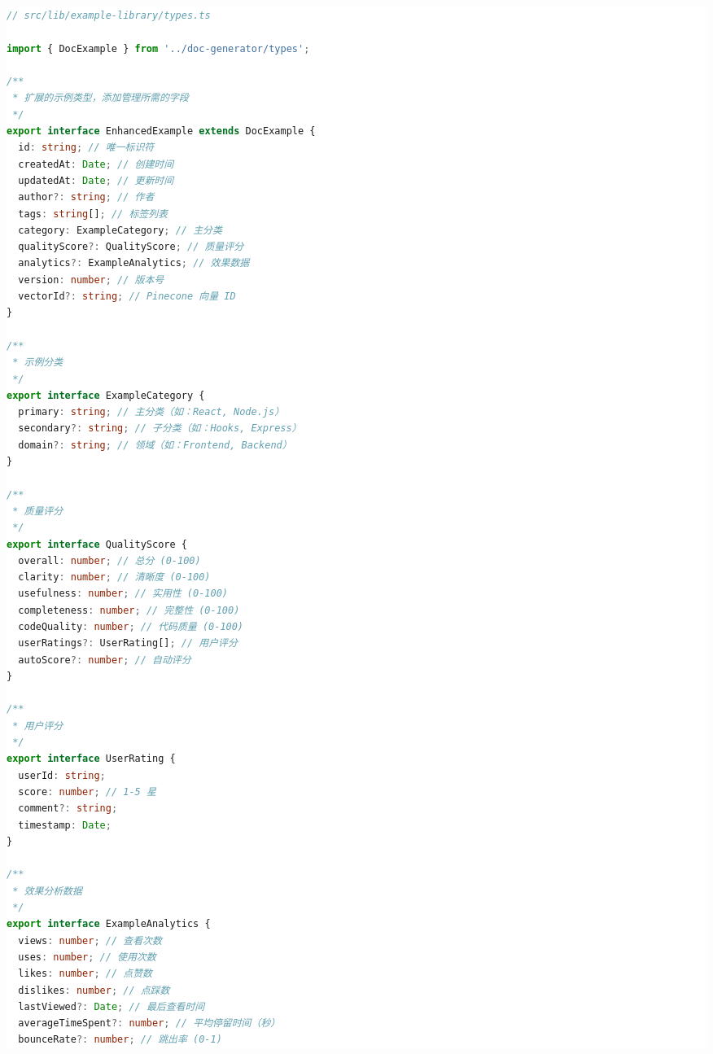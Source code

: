 ```typescript
// src/lib/example-library/types.ts

import { DocExample } from '../doc-generator/types';

/**
 * 扩展的示例类型，添加管理所需的字段
 */
export interface EnhancedExample extends DocExample {
  id: string; // 唯一标识符
  createdAt: Date; // 创建时间
  updatedAt: Date; // 更新时间
  author?: string; // 作者
  tags: string[]; // 标签列表
  category: ExampleCategory; // 主分类
  qualityScore?: QualityScore; // 质量评分
  analytics?: ExampleAnalytics; // 效果数据
  version: number; // 版本号
  vectorId?: string; // Pinecone 向量 ID
}

/**
 * 示例分类
 */
export interface ExampleCategory {
  primary: string; // 主分类（如：React, Node.js）
  secondary?: string; // 子分类（如：Hooks, Express）
  domain?: string; // 领域（如：Frontend, Backend）
}

/**
 * 质量评分
 */
export interface QualityScore {
  overall: number; // 总分 (0-100)
  clarity: number; // 清晰度 (0-100)
  usefulness: number; // 实用性 (0-100)
  completeness: number; // 完整性 (0-100)
  codeQuality: number; // 代码质量 (0-100)
  userRatings?: UserRating[]; // 用户评分
  autoScore?: number; // 自动评分
}

/**
 * 用户评分
 */
export interface UserRating {
  userId: string;
  score: number; // 1-5 星
  comment?: string;
  timestamp: Date;
}

/**
 * 效果分析数据
 */
export interface ExampleAnalytics {
  views: number; // 查看次数
  uses: number; // 使用次数
  likes: number; // 点赞数
  dislikes: number; // 点踩数
  lastViewed?: Date; // 最后查看时间
  averageTimeSpent?: number; // 平均停留时间（秒）
  bounceRate?: number; // 跳出率 (0-1)
```